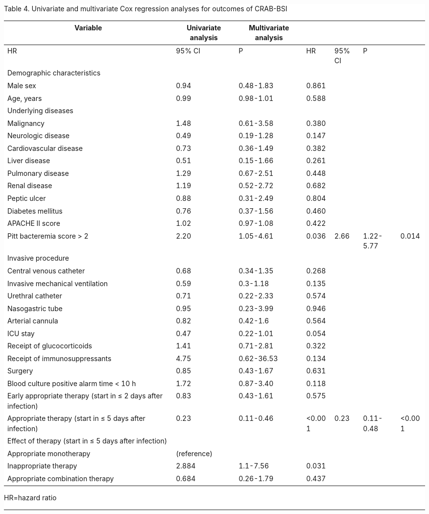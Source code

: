 Table 4. Univariate and multivariate Cox regression analyses for outcomes of CRAB-BSI

| Variable                          | Univariate analysis | Multivariate analysis |        |        |           |        |
| ----------------------------- | ---------- | ---------- | ------ | ------ | --------- | ------ |
| HR                            | 95% CI     | P          | HR     | 95% CI | P         |        |
| Demographic characteristics                    |            |            |        |        |           |        |
| Male sex                          | 0.94       | 0.48-1.83  | 0.861  |        |           |        |
| Age, years                      | 0.99       | 0.98-1.01  | 0.588  |        |           |        |
| Underlying diseases                      |            |            |        |        |           |        |
| Malignancy                      | 1.48       | 0.61-3.58  | 0.380  |        |           |        |
| Neurologic disease                  | 0.49       | 0.19-1.28  | 0.147  |        |           |        |
| Cardiovascular disease                    | 0.73       | 0.36-1.49  | 0.382  |        |           |        |
| Liver disease                          | 0.51       | 0.15-1.66  | 0.261  |        |           |        |
| Pulmonary disease                          | 1.29       | 0.67-2.51  | 0.448  |        |           |        |
| Renal disease                          | 1.19       | 0.52-2.72  | 0.682  |        |           |        |
| Peptic ulcer                    | 0.88       | 0.31-2.49  | 0.804  |        |           |        |
| Diabetes mellitus                        | 0.76       | 0.37-1.56  | 0.460  |        |           |        |
| APACHE II score                | 1.02       | 0.97-1.08  | 0.422  |        |           |        |
| Pitt bacteremia score > 2         | 2.20       | 1.05-4.61  | 0.036  | 2.66   | 1.22-5.77 | 0.014  |
| Invasive procedure                    |            |            |        |        |           |        |
| Central venous catheter                  | 0.68       | 0.34-1.35  | 0.268  |        |           |        |
| Invasive mechanical ventilation                  | 0.59       | 0.3-1.18   | 0.135  |        |           |        |
| Urethral catheter                        | 0.71       | 0.22-2.33  | 0.574  |        |           |        |
| Nasogastric tube                          | 0.95       | 0.23-3.99  | 0.946  |        |           |        |
| Arterial cannula                      | 0.82       | 0.42-1.6   | 0.564  |        |           |        |
| ICU stay                         | 0.47       | 0.22-1.01  | 0.054  |        |           |        |
| Receipt of glucocorticoids                    | 1.41       | 0.71-2.81  | 0.322  |        |           |        |
| Receipt of immunosuppressants                    | 4.75       | 0.62-36.53 | 0.134  |        |           |        |
| Surgery                      | 0.85       | 0.43-1.67  | 0.631  |        |           |        |
| Blood culture positive alarm time < 10 h | 1.72       | 0.87-3.40  | 0.118  |        |           |        |
| Early appropriate therapy (start in ≤ 2 days after infection)       | 0.83       | 0.43-1.61  | 0.575  |        |           |        |
| Appropriate therapy (start in ≤ 5 days after infection)       | 0.23       | 0.11-0.46  | <0.001 | 0.23   | 0.11-0.48 | <0.001 |
| Effect of therapy (start in ≤ 5 days after infection)     |            |            |        |        |           |        |
| Appropriate monotherapy            | (reference)     |            |        |        |           |        |
| Inappropriate therapy              | 2.884      | 1.1-7.56   | 0.031  |        |           |        |
| Appropriate combination therapy            | 0.684      | 0.26-1.79  | 0.437  |        |           |        |

HR=hazard ratio

----


